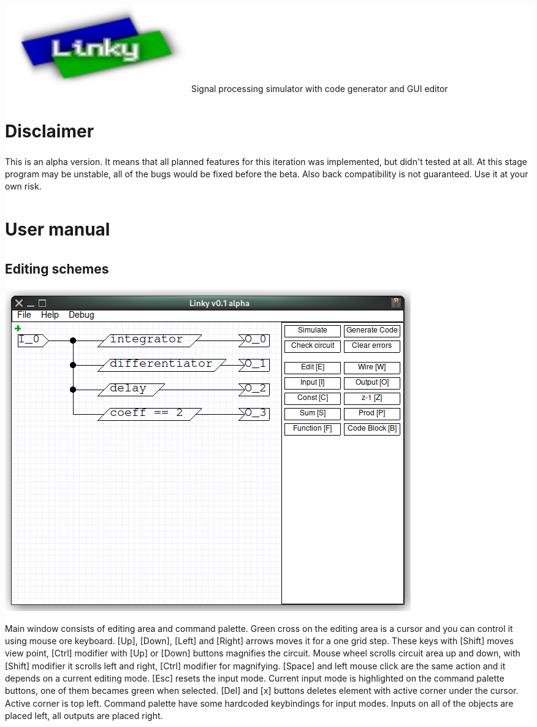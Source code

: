 <img src="./doc/logo.svg" width="300">
Signal processing simulator with code generator and GUI editor

# Disclaimer

This is an alpha version. It means that all planned features for this iteration
was implemented, but didn't tested at all. At this stage program may be
unstable, all of the bugs would be fixed before the beta. Also back
compatibility is not guaranteed. Use it at your own risk.

# User manual

## Editing schemes

<img src="./doc/editor.png">

Main window consists of editing area and command palette. Green cross on the
editing area is a cursor and you can control it using mouse ore keyboard.
[Up], [Down], [Left] and [Right] arrows moves it for a one grid step. These keys
with [Shift] moves view point, [Ctrl] modifier with [Up] or [Down] buttons
magnifies the circuit. Mouse wheel scrolls circuit area up and down, with
[Shift] modifier it scrolls left and right, [Ctrl] modifier for magnifying.
[Space] and left mouse click are the same action and it depends on a current
editing mode. [Esc] resets the input mode. Current input mode is highlighted
on the command palette buttons, one of them becames green when selected.
[Del] and [x] buttons deletes element with active corner under the cursor.
Active corner is top left. Command palette have some hardcoded keybindings for
input modes. Inputs on all of the objects are placed left, all outputs are
placed right.
